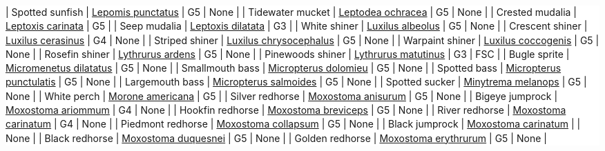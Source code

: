 | Spotted sunfish                                                               | [Lepomis punctatus](/pdf/species-model/Lepomis_punctatus.pdf)                             | G5                                    | None                              |
| Tidewater mucket                                                              | [Leptodea ochracea](/pdf/species-model/Leptodea_ochracea.pdf)                             | G5                                    | None                              |
| Crested mudalia                                                               | [Leptoxis carinata](/pdf/species-model/Leptoxis_carinata.pdf)                             | G5                                    |
| Seep mudalia                                                                  | [Leptoxis dilatata](/pdf/species-model/Leptoxis_dilatata.pdf)                             | G3                                    |
| White shiner                                                                  | [Luxilus albeolus](/pdf/species-model/Luxilus_albeolus.pdf)                               | G5                                    | None                              |
| Crescent shiner                                                               | [Luxilus cerasinus](/pdf/species-model/Luxilus_cerasinus.pdf)                             | G4                                    | None                              |
| Striped shiner                                                                | [Luxilus chrysocephalus](/pdf/species-model/Luxilus_chrysocephalus.pdf)                   | G5                                    | None                              |
| Warpaint shiner                                                               | [Luxilus coccogenis](/pdf/species-model/Luxilus_coccogenis.pdf)                           | G5                                    | None                              |
| Rosefin shiner                                                                | [Lythrurus ardens](/pdf/species-model/Lythrurus_ardens.pdf)                               | G5                                    | None                              |
| Pinewoods shiner                                                              | [Lythrurus matutinus](/pdf/species-model/Lythrurus_matutinus.pdf)                         | G3                                    | FSC                               |
| Bugle sprite                                                                  | [Micromenetus dilatatus](/pdf/species-model/Micromenetus_dilatatus.pdf)                   | G5                                    | None                              |
| Smallmouth bass                                                               | [Micropterus dolomieu](/pdf/species-model/Micropterus_dolomieu.pdf)                       | G5                                    | None                              |
| Spotted bass                                                                  | [Micropterus punctulatis](/pdf/species-model/Micropterus_punctulatus.pdf)                 | G5                                    | None                              |
| Largemouth bass                                                               | [Micropterus salmoides](/pdf/species-model/Micropterus_salmoides.pdf)                     | G5                                    | None                              |
| Spotted sucker                                                                | [Minytrema melanops](/pdf/species-model/Minytrema_melanops.pdf)                           | G5                                    | None                              |
| White perch                                                                   | [Morone americana](/pdf/species-model/Morone_americana.pdf)                               | G5                                    |
| Silver redhorse                                                               | [Moxostoma anisurum](/pdf/species-model/Moxostoma_anisurum.pdf)                           | G5                                    | None                              |
| Bigeye jumprock                                                               | [Moxostoma ariommum](/pdf/species-model/Moxostoma_ariommum.pdf)                           | G4                                    | None                              |
| Hookfin redhorse                                                              | [Moxostoma breviceps](/pdf/species-model/Moxostoma_breviceps.pdf)                         | G5                                    | None                              |
| River redhorse                                                                | [Moxostoma carinatum](/pdf/species-model/Moxostoma_carinatum.pdf)                         | G4                                    | None                              |
| Piedmont redhorse                                                             | [Moxostoma collapsum](/pdf/species-model/Moxostoma_collapsum.pdf)                         | G5                                    | None                              |
| Black jumprock                                                                | [Moxostoma carinatum](/pdf/species-model/Moxostoma_carinatum.pdf)                         |                                       | None                              |
| Black redhorse                                                                | [Moxostoma duquesnei](/pdf/species-model/Moxostoma_duquesnei.pdf)                         | G5                                    | None                              |
| Golden redhorse                                                               | [Moxostoma erythrurum](/pdf/species-model/Moxostoma_erythrurum.pdf)                       | G5                                    | None                              |